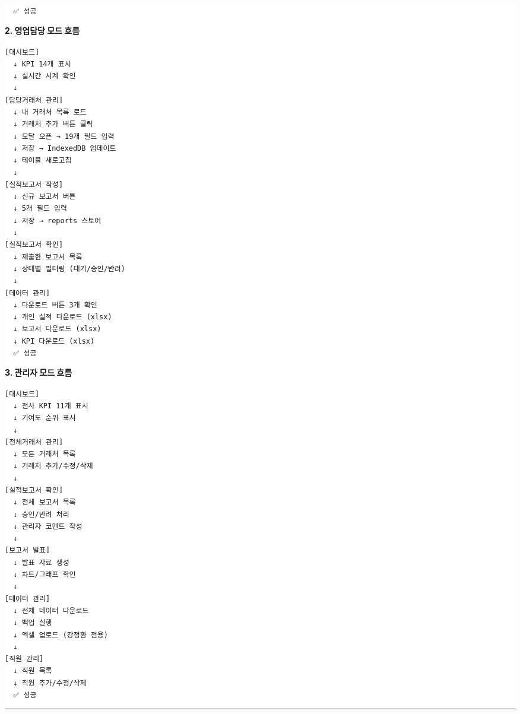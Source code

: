 ```
  ✅ 성공
```

**2. 영업담당 모드 흐름**
```
[대시보드]
  ↓ KPI 14개 표시
  ↓ 실시간 시계 확인
  ↓
[담당거래처 관리]
  ↓ 내 거래처 목록 로드
  ↓ 거래처 추가 버튼 클릭
  ↓ 모달 오픈 → 19개 필드 입력
  ↓ 저장 → IndexedDB 업데이트
  ↓ 테이블 새로고침
  ↓
[실적보고서 작성]
  ↓ 신규 보고서 버튼
  ↓ 5개 필드 입력
  ↓ 저장 → reports 스토어
  ↓
[실적보고서 확인]
  ↓ 제출한 보고서 목록
  ↓ 상태별 필터링 (대기/승인/반려)
  ↓
[데이터 관리]
  ↓ 다운로드 버튼 3개 확인
  ↓ 개인 실적 다운로드 (xlsx)
  ↓ 보고서 다운로드 (xlsx)
  ↓ KPI 다운로드 (xlsx)
  ✅ 성공
```

**3. 관리자 모드 흐름**
```
[대시보드]
  ↓ 전사 KPI 11개 표시
  ↓ 기여도 순위 표시
  ↓
[전체거래처 관리]
  ↓ 모든 거래처 목록
  ↓ 거래처 추가/수정/삭제
  ↓
[실적보고서 확인]
  ↓ 전체 보고서 목록
  ↓ 승인/반려 처리
  ↓ 관리자 코멘트 작성
  ↓
[보고서 발표]
  ↓ 발표 자료 생성
  ↓ 차트/그래프 확인
  ↓
[데이터 관리]
  ↓ 전체 데이터 다운로드
  ↓ 백업 실행
  ↓ 엑셀 업로드 (강정환 전용)
  ↓
[직원 관리]
  ↓ 직원 목록
  ↓ 직원 추가/수정/삭제
  ✅ 성공
```

---